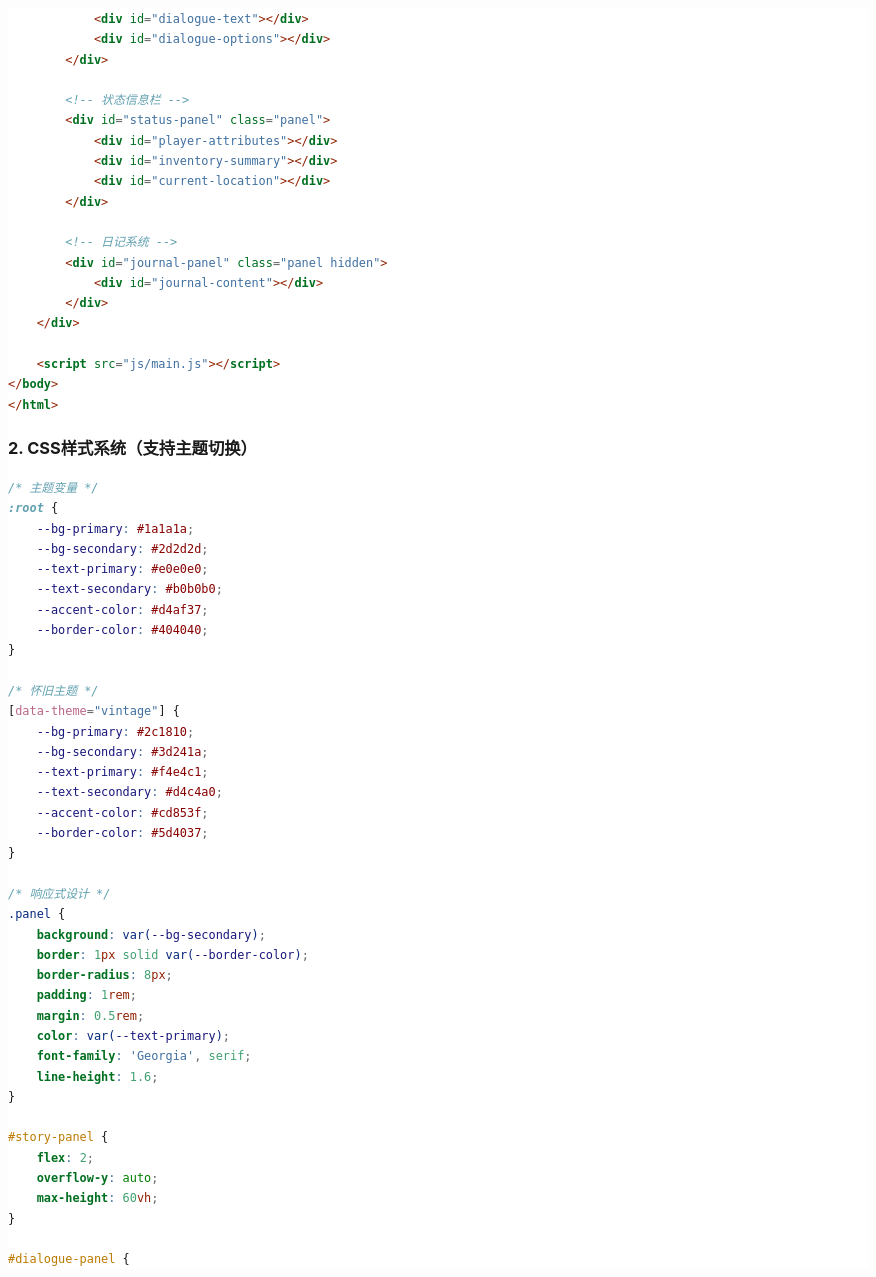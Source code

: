 ```html
            <div id="dialogue-text"></div>
            <div id="dialogue-options"></div>
        </div>
        
        <!-- 状态信息栏 -->
        <div id="status-panel" class="panel">
            <div id="player-attributes"></div>
            <div id="inventory-summary"></div>
            <div id="current-location"></div>
        </div>
        
        <!-- 日记系统 -->
        <div id="journal-panel" class="panel hidden">
            <div id="journal-content"></div>
        </div>
    </div>
    
    <script src="js/main.js"></script>
</body>
</html>
```

### 2. CSS样式系统（支持主题切换）
```css
/* 主题变量 */
:root {
    --bg-primary: #1a1a1a;
    --bg-secondary: #2d2d2d;
    --text-primary: #e0e0e0;
    --text-secondary: #b0b0b0;
    --accent-color: #d4af37;
    --border-color: #404040;
}

/* 怀旧主题 */
[data-theme="vintage"] {
    --bg-primary: #2c1810;
    --bg-secondary: #3d241a;
    --text-primary: #f4e4c1;
    --text-secondary: #d4c4a0;
    --accent-color: #cd853f;
    --border-color: #5d4037;
}

/* 响应式设计 */
.panel {
    background: var(--bg-secondary);
    border: 1px solid var(--border-color);
    border-radius: 8px;
    padding: 1rem;
    margin: 0.5rem;
    color: var(--text-primary);
    font-family: 'Georgia', serif;
    line-height: 1.6;
}

#story-panel {
    flex: 2;
    overflow-y: auto;
    max-height: 60vh;
}

#dialogue-panel {
```